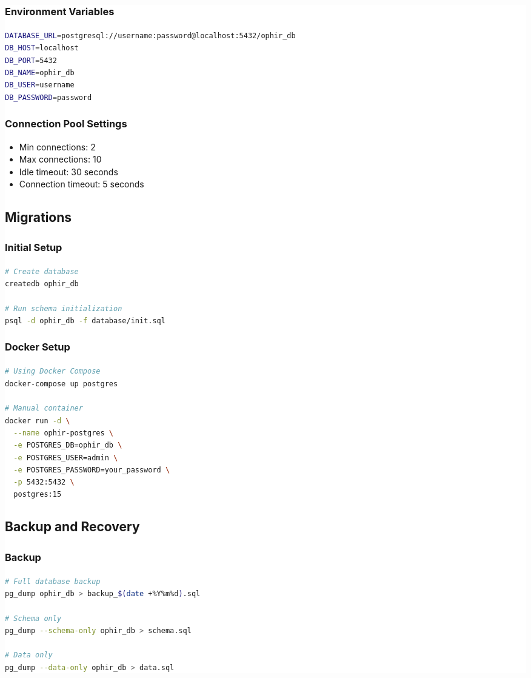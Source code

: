 ### Environment Variables
```bash
DATABASE_URL=postgresql://username:password@localhost:5432/ophir_db
DB_HOST=localhost
DB_PORT=5432
DB_NAME=ophir_db
DB_USER=username
DB_PASSWORD=password
```

### Connection Pool Settings
- Min connections: 2
- Max connections: 10
- Idle timeout: 30 seconds
- Connection timeout: 5 seconds

## Migrations

### Initial Setup
```bash
# Create database
createdb ophir_db

# Run schema initialization
psql -d ophir_db -f database/init.sql
```

### Docker Setup
```bash
# Using Docker Compose
docker-compose up postgres

# Manual container
docker run -d \
  --name ophir-postgres \
  -e POSTGRES_DB=ophir_db \
  -e POSTGRES_USER=admin \
  -e POSTGRES_PASSWORD=your_password \
  -p 5432:5432 \
  postgres:15
```

## Backup and Recovery

### Backup
```bash
# Full database backup
pg_dump ophir_db > backup_$(date +%Y%m%d).sql

# Schema only
pg_dump --schema-only ophir_db > schema.sql

# Data only
pg_dump --data-only ophir_db > data.sql
```
